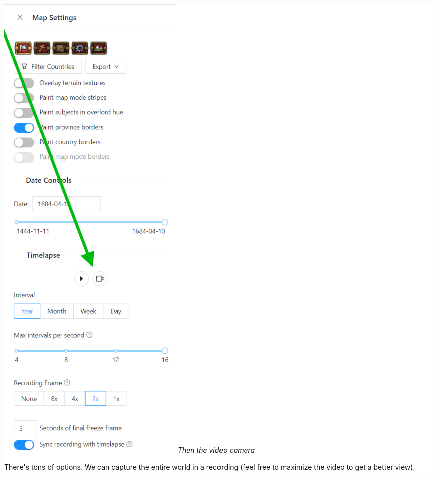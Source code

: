 [![](record-2.png)](record-1.png)
*Then the video camera*

There's tons of options. We can capture the entire world in a recording (feel free to maximize the video to get a better view).

<video controls muted width='2816' >
  <source src={require("./wide.mp4").default} type="video/mp4"/>
</video>
